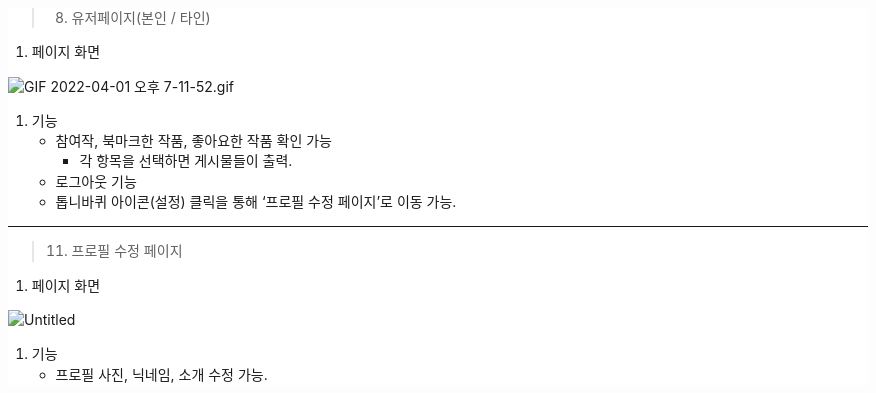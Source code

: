 
> 8. 유저페이지(본인 / 타인)
> 
1. 페이지 화면

![GIF 2022-04-01 오후 7-11-52.gif](https://s3-us-west-2.amazonaws.com/secure.notion-static.com/caad90de-4b6c-430c-a563-533ded048daa/GIF_2022-04-01_오후_7-11-52.gif)

1. 기능
    - 참여작, 북마크한 작품, 좋아요한 작품 확인 가능
        - 각 항목을 선택하면 게시물들이 출력.
    - 로그아웃 기능
    - 톱니바퀴 아이콘(설정) 클릭을 통해 ‘프로필 수정 페이지’로 이동 가능.

---

> 11. 프로필 수정 페이지
> 
1. 페이지 화면

![Untitled](https://s3-us-west-2.amazonaws.com/secure.notion-static.com/397e7fb1-b64b-4e6d-8437-57994a011f03/Untitled.png)

1. 기능
    - 프로필 사진, 닉네임, 소개 수정 가능.

